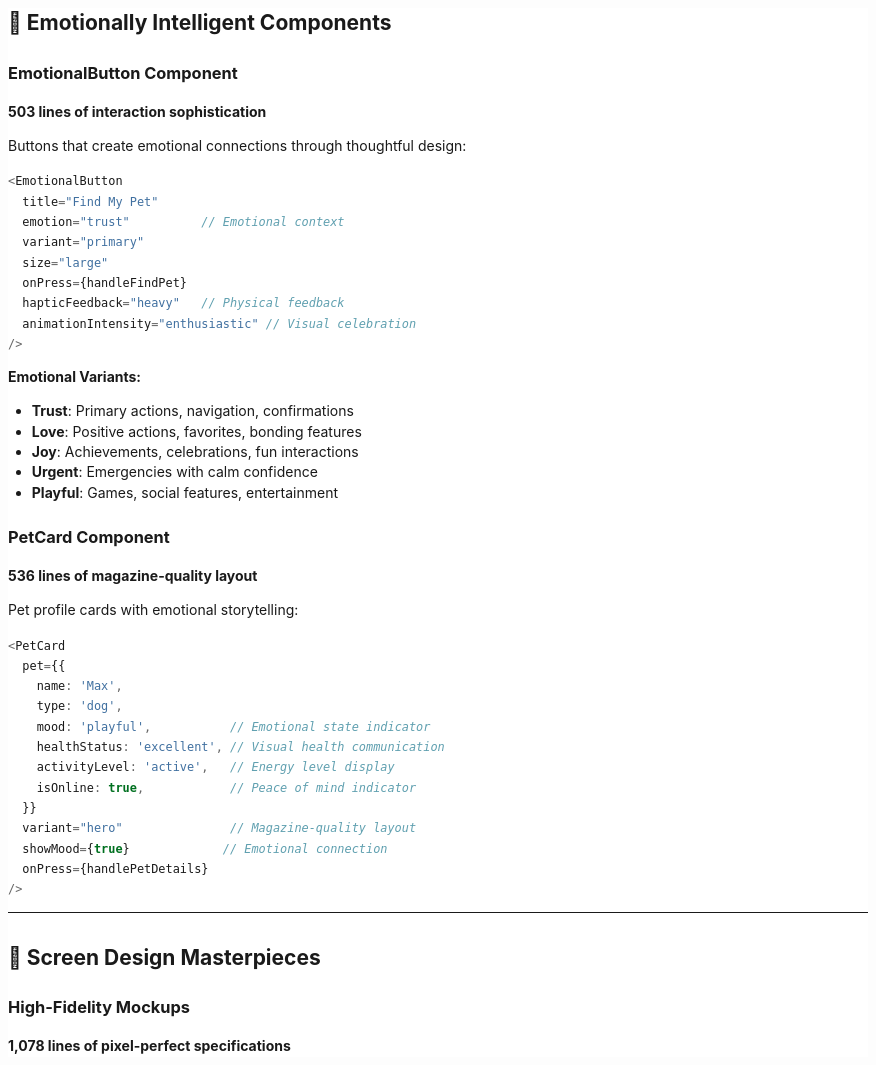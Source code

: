 
## 🧩 Emotionally Intelligent Components

### EmotionalButton Component
**503 lines of interaction sophistication**

Buttons that create emotional connections through thoughtful design:

```typescript
<EmotionalButton
  title="Find My Pet"
  emotion="trust"          // Emotional context
  variant="primary"
  size="large"
  onPress={handleFindPet}
  hapticFeedback="heavy"   // Physical feedback
  animationIntensity="enthusiastic" // Visual celebration
/>
```

**Emotional Variants:**
- **Trust**: Primary actions, navigation, confirmations
- **Love**: Positive actions, favorites, bonding features  
- **Joy**: Achievements, celebrations, fun interactions
- **Urgent**: Emergencies with calm confidence
- **Playful**: Games, social features, entertainment

### PetCard Component  
**536 lines of magazine-quality layout**

Pet profile cards with emotional storytelling:

```typescript
<PetCard
  pet={{
    name: 'Max',
    type: 'dog',
    mood: 'playful',           // Emotional state indicator
    healthStatus: 'excellent', // Visual health communication
    activityLevel: 'active',   // Energy level display
    isOnline: true,            // Peace of mind indicator
  }}
  variant="hero"               // Magazine-quality layout
  showMood={true}             // Emotional connection
  onPress={handlePetDetails}
/>
```

---

## 📱 Screen Design Masterpieces

### High-Fidelity Mockups
**1,078 lines of pixel-perfect specifications**
